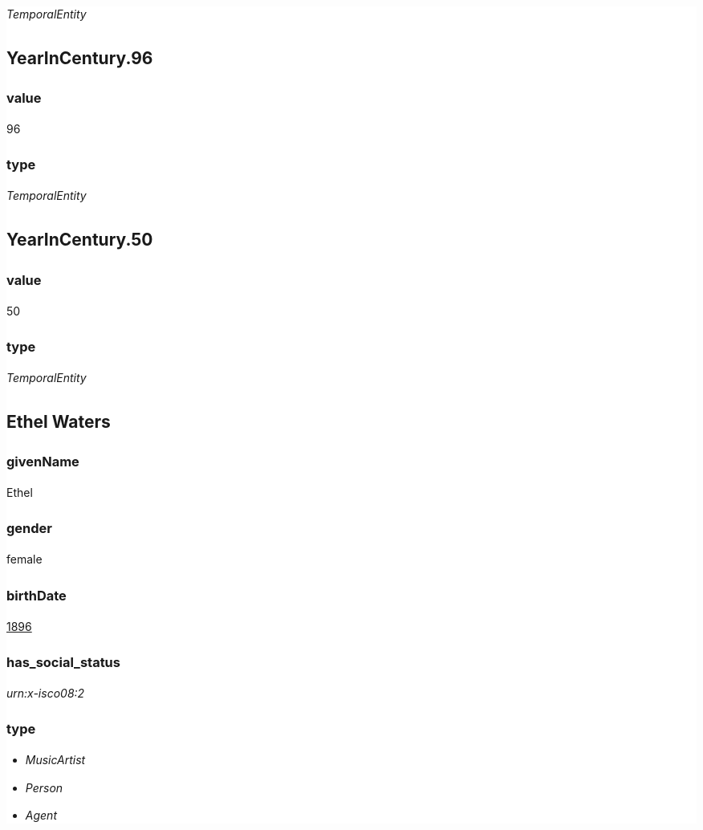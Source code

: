 
*TemporalEntity*

## YearInCentury.96

### value


96

### type


*TemporalEntity*

## YearInCentury.50

### value


50

### type


*TemporalEntity*

## Ethel Waters

### givenName


Ethel

### gender


female

### birthDate


[1896](#1896)

### has_social_status


*urn:x-isco08:2*

### type

 - *MusicArtist*

 - *Person*

 - *Agent*
